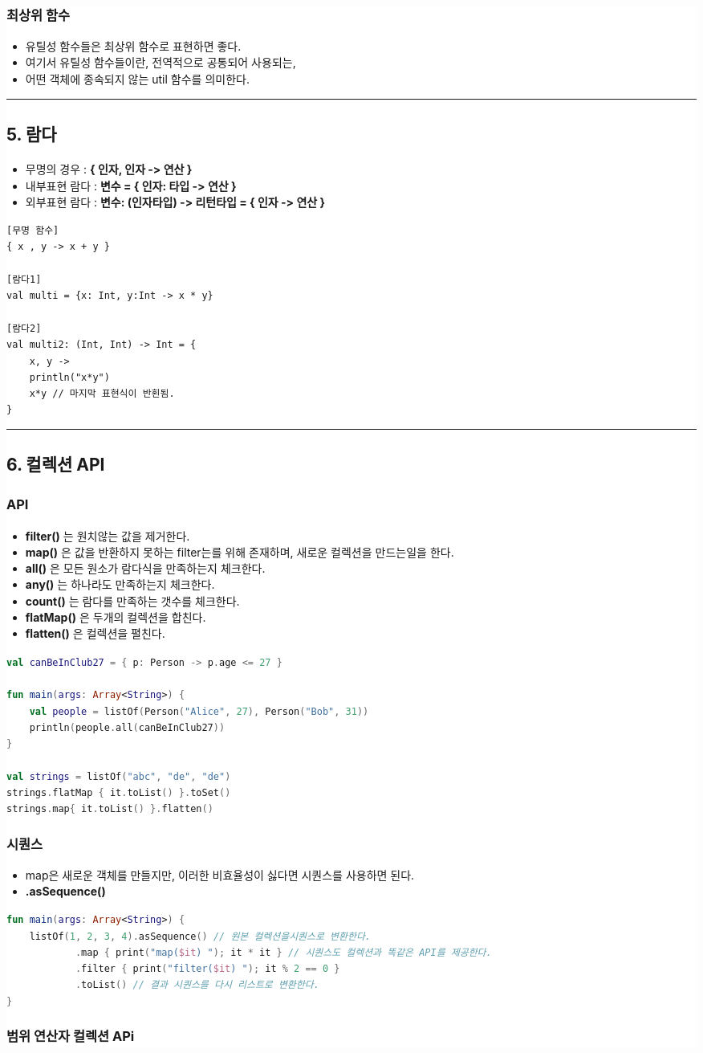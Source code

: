 ### 최상위 함수
* 유틸성 함수들은 최상위 함수로 표현하면 좋다.
* 여기서 유틸성 함수들이란, 전역적으로 공통되어 사용되는,
* 어떤 객체에 종속되지 않는 util 함수를 의미한다.

---

## 5. 람다
* 무명의 경우 :  **{ 인자, 인자 -> 연산 }**
* 내부표현 람다 : **변수 = { 인자: 타입 -> 연산 }**
* 외부표현 람다 : **변수: (인자타입) -> 리턴타입 = { 인자 -> 연산 }**
```
[무명 함수]
{ x , y -> x + y }  

[람다1]
val multi = {x: Int, y:Int -> x * y}

[람다2]
val multi2: (Int, Int) -> Int = {
    x, y -> 
    println("x*y")
    x*y // 마지막 표현식이 반횐됨.    
}
```

---

## 6. 컬렉션 API
### API
* **filter()** 는 원치않는 값을 제거한다.
* **map()** 은 값을 반환하지 못하는 filter는를 위해 존재하며, 새로운 컬렉션을 만드는일을 한다.
* **all()** 은 모든 원소가 람다식을 만족하는지 체크한다.
* **any()** 는 하나라도 만족하는지 체크한다.
* **count()** 는 람다를 만족하는 갯수를 체크한다.
* **flatMap()** 은 두개의 컬렉션을 합친다.
* **flatten()** 은 컬렉션을 펼친다.
```kotlin
val canBeInClub27 = { p: Person -> p.age <= 27 }

fun main(args: Array<String>) {
    val people = listOf(Person("Alice", 27), Person("Bob", 31))
    println(people.all(canBeInClub27))
}

val strings = listOf("abc", "de", "de")
strings.flatMap { it.toList() }.toSet()
strings.map{ it.toList() }.flatten()
```
### 시퀀스
* map은 새로운 객체를 만들지만, 이러한 비효율성이 싫다면 시퀀스를 사용하면 된다.
* **.asSequence()**
```kotlin
fun main(args: Array<String>) {
    listOf(1, 2, 3, 4).asSequence() // 원본 컬렉션을시퀀스로 변환한다. 
            .map { print("map($it) "); it * it } // 시퀀스도 컬렉션과 똑같은 API를 제공한다. 
            .filter { print("filter($it) "); it % 2 == 0 }
            .toList() // 결과 시퀀스를 다시 리스트로 변환한다. 
}
```
### 범위 연산자 컬렉션 APi